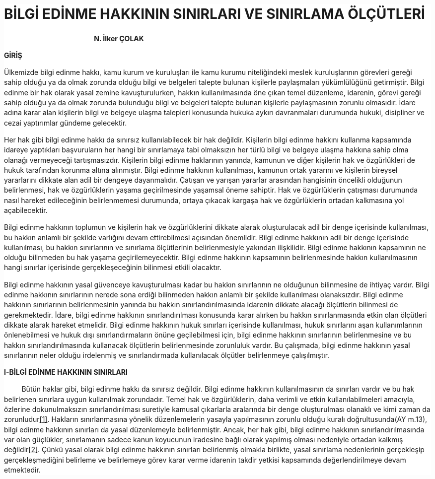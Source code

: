 # BİLGİ EDİNME HAKKININ SINIRLARI VE SINIRLAMA ÖLÇÜTLERİ

                                              **N. İlker ÇOLAK**


**GİRİŞ**

Ülkemizde bilgi edinme hakkı, kamu kurum ve kuruluşları ile kamu kurumu niteliğindeki meslek kuruluşlarının görevleri gereği sahip olduğu ya da olmak zorunda olduğu bilgi ve belgeleri talepte bulunan kişilerle paylaşmaları yükümlülüğünü getirmiştir. Bilgi edinme bir hak olarak yasal zemine kavuşturulurken, hakkın kullanılmasında öne çıkan temel düzenleme, idarenin, görevi gereği sahip olduğu ya da olmak zorunda bulunduğu bilgi ve belgeleri talepte bulunan kişilerle paylaşmasının zorunlu olmasıdır. İdare adına karar alan kişilerin bilgi ve belgeye ulaşma talepleri konusunda hukuka aykırı davranmaları durumunda hukuki, disipliner ve cezai yaptırımlar gündeme gelecektir.

Her hak gibi bilgi edinme hakkı da sınırsız kullanılabilecek bir hak değildir. Kişilerin bilgi edinme hakkını kullanma kapsamında idareye yaptıkları başvuruların her hangi bir sınırlamaya tabi olmaksızın her türlü bilgi ve belgeye ulaşma hakkına sahip olma olanağı vermeyeceği tartışmasızdır. Kişilerin bilgi edinme haklarının yanında, kamunun ve diğer kişilerin hak ve özgürlükleri de hukuk tarafından korunma altına alınmıştır. Bilgi edinme hakkının kullanılması, kamunun ortak yararını ve kişilerin bireysel yararlarını dikkate alan adil bir dengeye dayanmalıdır. Çatışan ve yarışan yararlar arasından hangisinin öncelikli olduğunun belirlenmesi, hak ve özgürlüklerin yaşama geçirilmesinde yaşamsal öneme sahiptir. Hak ve özgürlüklerin çatışması durumunda nasıl hareket edileceğinin belirlenmemesi durumunda, ortaya çıkacak kargaşa hak ve özgürlüklerin ortadan kalkmasına yol açabilecektir.

Bilgi edinme hakkının toplumun ve kişilerin hak ve özgürlüklerini dikkate alarak oluşturulacak adil bir denge içerisinde kullanılması, bu hakkın anlamlı bir şekilde varlığını devam ettirebilmesi açısından önemlidir. Bilgi edinme hakkının adil bir denge içerisinde kullanılması, bu hakkın sınırlarının ve sınırlama ölçütlerinin belirlenmesiyle yakından ilişkilidir. Bilgi edinme hakkının kapsamının ne olduğu bilinmeden bu hak yaşama geçirilemeyecektir. Bilgi edinme hakkının kapsamının belirlenmesinde hakkın kullanılmasının hangi sınırlar içerisinde gerçekleşeceğinin bilinmesi etkili olacaktır.

Bilgi edinme hakkının yasal güvenceye kavuşturulması kadar bu hakkın sınırlarının ne olduğunun bilinmesine de ihtiyaç vardır. Bilgi edinme hakkının sınırlarının nerede sona erdiği bilinmeden hakkın anlamlı bir şekilde kullanılması olanaksızdır. Bilgi edinme hakkının sınırlarının belirlenmesinin yanında bu hakkın sınırlandırılmasında idarenin dikkate alacağı ölçütlerin bilinmesi de gerekmektedir. İdare, bilgi edinme hakkının sınırlandırılması konusunda karar alırken bu hakkın sınırlanmasında etkin olan ölçütleri dikkate alarak hareket etmelidir. Bilgi edinme hakkının hukuk sınırları içerisinde kullanılması, hukuk sınırlarını aşan kullanımlarının önlenebilmesi ve hukuk dışı sınırlandırmaların önüne geçilebilmesi için, bilgi edinme hakkının sınırlarının belirlenmesine ve bu hakkın sınırlandırılmasında kullanacak ölçütlerin belirlenmesinde zorunluluk vardır. Bu çalışmada, bilgi edinme hakkının yasal sınırlarının neler olduğu irdelenmiş ve sınırlandırmada kullanılacak ölçütler belirlenmeye çalışılmıştır.

**I-BİLGİ EDİNME HAKKININ SINIRLARI**

         Bütün haklar gibi, bilgi edinme hakkı da sınırsız değildir. Bilgi edinme hakkının kullanılmasının da sınırları vardır ve bu hak belirlenen sınırlara uygun kullanılmak zorundadır. Temel hak ve özgürlüklerin, daha verimli ve etkin kullanılabilmeleri amacıyla, özlerine dokunulmaksızın sınırlandırılması suretiyle kamusal çıkarlarla aralarında bir denge oluşturulması olanaklı ve kimi zaman da zorunludur[\[1\]](#_ftn1). Hakların sınırlanmasına yönelik düzenlemelerin yasayla yapılmasının zorunlu olduğu kuralı doğrultusunda(AY m.13), bilgi edinme hakkının sınırları da yasal düzenlemeyle belirlenmiştir. Ancak, her hak gibi, bilgi edinme hakkının sınırlandırılmasında var olan güçlükler, sınırlamanın sadece kanun koyucunun iradesine bağlı olarak yapılmış olması nedeniyle ortadan kalkmış değildir[\[2\]](#_ftn2). Çünkü yasal olarak bilgi edinme hakkının sınırları belirlenmiş olmakla birlikte, yasal sınırlama nedenlerinin gerçekleşip gerçekleşmediğini belirleme ve belirlemeye görev karar verme idarenin takdir yetkisi kapsamında değerlendirilmeye devam etmektedir.
